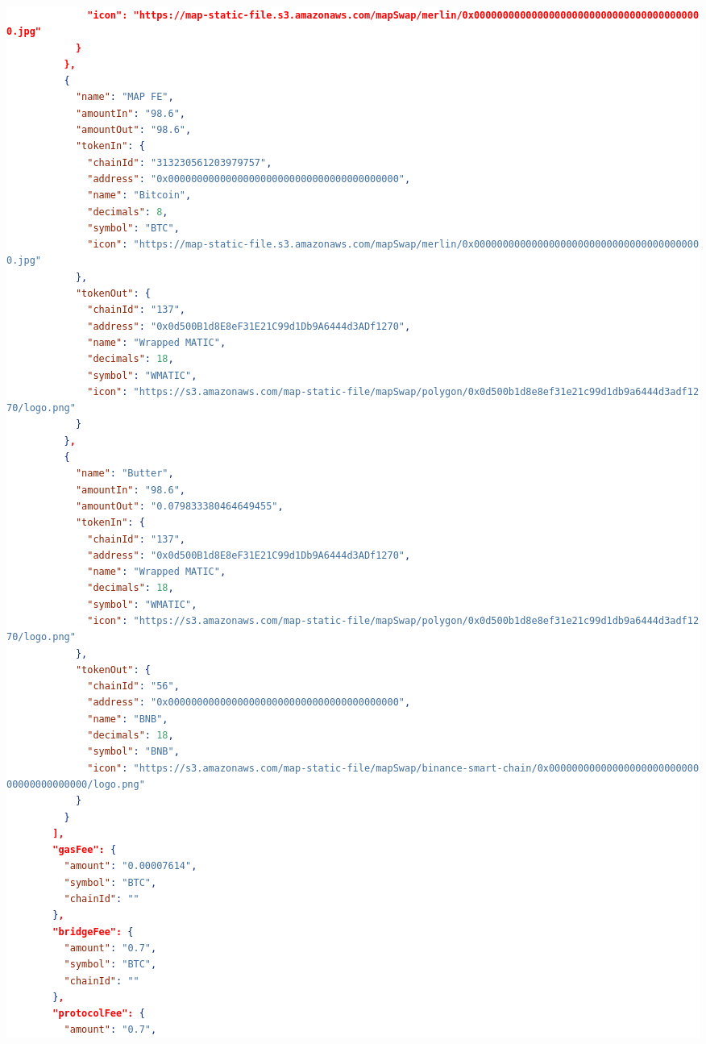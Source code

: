 ```json
              "icon": "https://map-static-file.s3.amazonaws.com/mapSwap/merlin/0x0000000000000000000000000000000000000000.jpg"
            }
          },
          {
            "name": "MAP FE",
            "amountIn": "98.6",
            "amountOut": "98.6",
            "tokenIn": {
              "chainId": "313230561203979757",
              "address": "0x0000000000000000000000000000000000000000",
              "name": "Bitcoin",
              "decimals": 8,
              "symbol": "BTC",
              "icon": "https://map-static-file.s3.amazonaws.com/mapSwap/merlin/0x0000000000000000000000000000000000000000.jpg"
            },
            "tokenOut": {
              "chainId": "137",
              "address": "0x0d500B1d8E8eF31E21C99d1Db9A6444d3ADf1270",
              "name": "Wrapped MATIC",
              "decimals": 18,
              "symbol": "WMATIC",
              "icon": "https://s3.amazonaws.com/map-static-file/mapSwap/polygon/0x0d500b1d8e8ef31e21c99d1db9a6444d3adf1270/logo.png"
            }
          },
          {
            "name": "Butter",
            "amountIn": "98.6",
            "amountOut": "0.079833380464649455",
            "tokenIn": {
              "chainId": "137",
              "address": "0x0d500B1d8E8eF31E21C99d1Db9A6444d3ADf1270",
              "name": "Wrapped MATIC",
              "decimals": 18,
              "symbol": "WMATIC",
              "icon": "https://s3.amazonaws.com/map-static-file/mapSwap/polygon/0x0d500b1d8e8ef31e21c99d1db9a6444d3adf1270/logo.png"
            },
            "tokenOut": {
              "chainId": "56",
              "address": "0x0000000000000000000000000000000000000000",
              "name": "BNB",
              "decimals": 18,
              "symbol": "BNB",
              "icon": "https://s3.amazonaws.com/map-static-file/mapSwap/binance-smart-chain/0x0000000000000000000000000000000000000000/logo.png"
            }
          }
        ],
        "gasFee": {
          "amount": "0.00007614",
          "symbol": "BTC",
          "chainId": ""
        },
        "bridgeFee": {
          "amount": "0.7",
          "symbol": "BTC",
          "chainId": ""
        },
        "protocolFee": {
          "amount": "0.7",
```